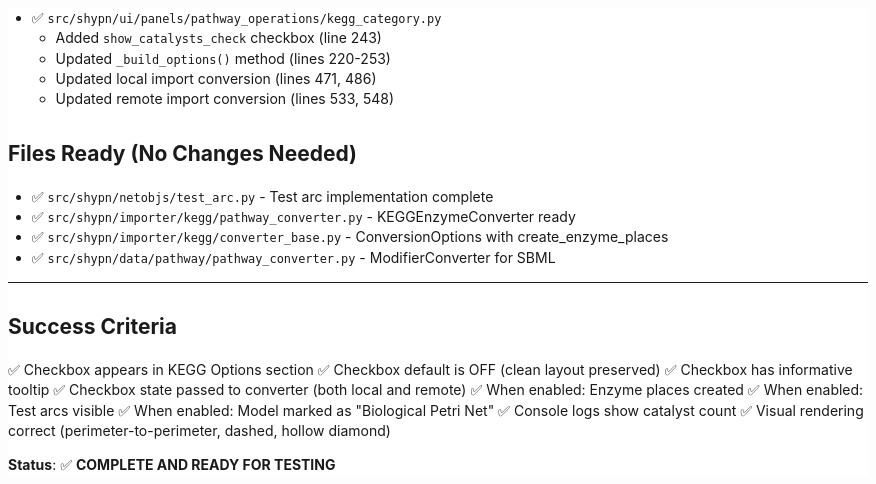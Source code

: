 - ✅ `src/shypn/ui/panels/pathway_operations/kegg_category.py`
  - Added `show_catalysts_check` checkbox (line 243)
  - Updated `_build_options()` method (lines 220-253)
  - Updated local import conversion (lines 471, 486)
  - Updated remote import conversion (lines 533, 548)

## Files Ready (No Changes Needed)

- ✅ `src/shypn/netobjs/test_arc.py` - Test arc implementation complete
- ✅ `src/shypn/importer/kegg/pathway_converter.py` - KEGGEnzymeConverter ready
- ✅ `src/shypn/importer/kegg/converter_base.py` - ConversionOptions with create_enzyme_places
- ✅ `src/shypn/data/pathway/pathway_converter.py` - ModifierConverter for SBML

---

## Success Criteria

✅ Checkbox appears in KEGG Options section
✅ Checkbox default is OFF (clean layout preserved)
✅ Checkbox has informative tooltip
✅ Checkbox state passed to converter (both local and remote)
✅ When enabled: Enzyme places created
✅ When enabled: Test arcs visible
✅ When enabled: Model marked as "Biological Petri Net"
✅ Console logs show catalyst count
✅ Visual rendering correct (perimeter-to-perimeter, dashed, hollow diamond)

**Status**: ✅ **COMPLETE AND READY FOR TESTING**
